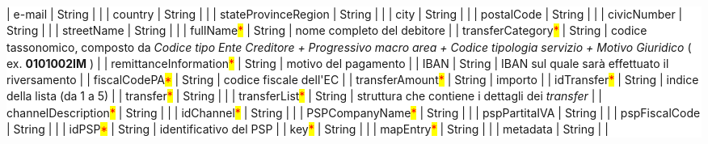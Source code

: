 | e-mail                                                        | String |                                                                                                                                                            |
| country                                                       | String |                                                                                                                                                            |
| stateProvinceRegion                                           | String |                                                                                                                                                            |
| city                                                          | String |                                                                                                                                                            |
| postalCode                                                    | String |                                                                                                                                                            |
| civicNumber                                                   | String |                                                                                                                                                            |
| streetName                                                    | String |                                                                                                                                                            |
| fullName<mark style="color:red;">\*</mark>                    | String | nome completo del debitore                                                                                                                                 |
| transferCategory<mark style="color:red;">\*</mark>            | String | codice tassonomico, composto da _Codice tipo Ente Creditore + Progressivo macro area + Codice tipologia servizio + Motivo Giuridico_ ( ex. **0101002IM** ) |
| remittanceInformation<mark style="color:red;">\*</mark>       | String | motivo del pagamento                                                                                                                                       |
| IBAN                                                          | String | IBAN sul quale sarà effettuato il riversamento                                                                                                             |
| fiscalCodePA<mark style="color:red;">\*</mark>                | String | codice fiscale dell'EC                                                                                                                                     |
| transferAmount<mark style="color:red;">\*</mark>              | String | importo                                                                                                                                                    |
| idTransfer<mark style="color:red;">\*</mark>                  | String | indice della lista (da 1 a 5)                                                                                                                              |
| transfer<mark style="color:red;">\*</mark>                    | String |                                                                                                                                                            |
| transferList<mark style="color:red;">\*</mark>                | String | struttura che contiene i dettagli dei _transfer_                                                                                                           |
| channelDescription<mark style="color:red;">\*</mark>          | String |                                                                                                                                                            |
| idChannel<mark style="color:red;">\*</mark>                   | String |                                                                                                                                                            |
| PSPCompanyName<mark style="color:red;">\*</mark>              | String |                                                                                                                                                            |
| pspPartitaIVA                                                 | String |                                                                                                                                                            |
| pspFiscalCode                                                 | String |                                                                                                                                                            |
| idPSP<mark style="color:red;">\*</mark>                       | String | identificativo del PSP                                                                                                                                     |
| key<mark style="color:red;">\*</mark>                         | String |                                                                                                                                                            |
| mapEntry<mark style="color:red;">\*</mark>                    | String |                                                                                                                                                            |
| metadata                                                      | String |                                                                                                                                                            |